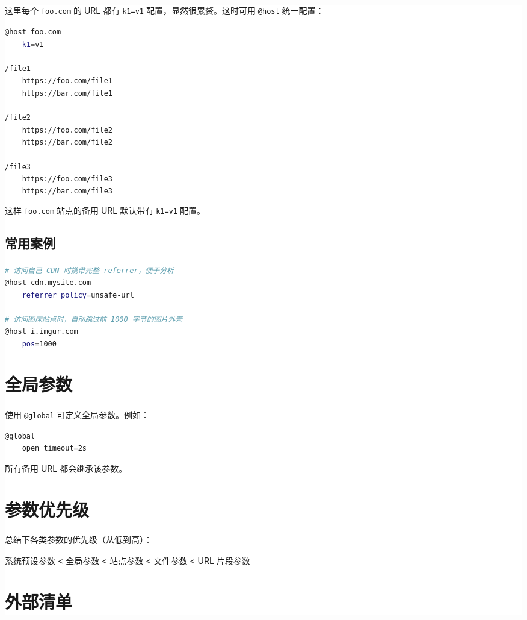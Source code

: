 这里每个 `foo.com` 的 URL 都有 `k1=v1` 配置，显然很累赘。这时可用 `@host` 统一配置：

```bash
@host foo.com
	k1=v1

/file1
	https://foo.com/file1
	https://bar.com/file1

/file2
	https://foo.com/file2
	https://bar.com/file2

/file3
	https://foo.com/file3
	https://bar.com/file3
```

这样 `foo.com` 站点的备用 URL 默认带有 `k1=v1` 配置。

## 常用案例

```bash
# 访问自己 CDN 时携带完整 referrer，便于分析
@host cdn.mysite.com
	referrer_policy=unsafe-url

# 访问图床站点时，自动跳过前 1000 字节的图片外壳
@host i.imgur.com
	pos=1000
```


# 全局参数

使用 `@global` 可定义全局参数。例如：

```
@global
	open_timeout=2s
```

所有备用 URL 都会继承该参数。

# 参数优先级

总结下各类参数的优先级（从低到高）：

[系统预设参数](params.md#系统预设参数) < 全局参数 < 站点参数 < 文件参数 < URL 片段参数


# 外部清单
